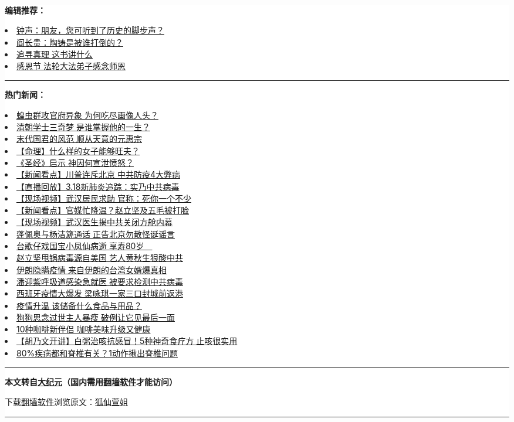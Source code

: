 <strong>编辑推荐：</strong>
<li><a href="/gb/19/4/16/n11190396.md#1">钟声：朋友，您可听到了历史的脚步声？</a></li>
<li><a href="/gb/19/1/29/n11009341.md#1" target="_blank">阎长贵：陶铸是被谁打倒的？</a></li><li><a href="/gb/19/1/5/n10955468.md?dfh#1" target="_blank">追寻真理 这书讲什么</a></li><li><a href="/gb/18/11/22/n10869347.md#1" target="_blank">感恩节 法轮大法弟子感念师恩</a></li>
<hr>

<strong>热门新闻：</strong>
<li><a href="/gb/20/2/29/n11905232.md#1">蝗虫群攻官府异象 为何吃尽画像人头？</a></li>
<li><a href="/gb/20/3/11/n11933369.md#1">清朝学士三奇梦 是谁掌握他的一生？</a></li>
<li><a href="/gb/20/2/28/n11903572.md#1">末代国君的风范 顺从天意的元惠宗</a></li>
<li><a href="/gb/20/3/2/n11909596.md#1">【命理】什么样的女子能够旺夫？</a></li>
<li><a href="/gb/20/2/26/n11898519.md#1">《圣经》启示 神因何宣泄愤怒？</a></li>
<li><a href="/gb/20/3/18/n11950479.md#1">【新闻看点】川普连斥北京 中共防疫4大弊病</a></li>
<li><a href="/gb/20/3/18/n11949692.md#1">【直播回放】3.18新肺炎追踪：实乃中共病毒</a></li>
<li><a href="/gb/20/3/17/n11948263.md#1">【现场视频】武汉居民求助 官称：死你一个不少</a></li>
<li><a href="/gb/20/3/16/n11945071.md#1">【新闻看点】官媒忙降温？赵立坚及五毛被打脸</a></li>
<li><a href="/gb/20/3/16/n11943071.md#1">【现场视频】武汉医生揭中共关闭方舱内幕</a></li>
<li><a href="/gb/20/3/16/n11945291.md#1">蓬佩奥与杨洁篪通话 正告北京勿散怪诞谣言</a></li>
<li><a href="/gb/20/3/17/n11946544.md#1">台歌仔戏国宝小凤仙病逝 享寿80岁　</a></li>
<li><a href="/gb/20/3/15/n11942589.md#1">赵立坚甩锅病毒源自美国 艺人黄秋生狠酸中共</a></li>
<li><a href="/gb/20/3/17/n11947993.md#1">伊朗隐瞒疫情 来自伊朗的台湾女婿爆真相</a></li>
<li><a href="/gb/20/3/15/n11942781.md#1">潘迎紫呼吸道感染急就医 被要求检测中共病毒</a></li>
<li><a href="/gb/20/3/15/n11942415.md#1">西班牙疫情大爆发 梁咏琪一家三口封城前返港</a></li>
<li><a href="/gb/20/3/16/n11944768.md#1">疫情升温 该储备什么食品与用品？</a></li>
<li><a href="/gb/20/3/14/n11940160.md#1">狗狗思念过世主人暴瘦 破例让它见最后一面</a></li>
<li><a href="/gb/20/3/16/n11943647.md#1">10种咖啡新伴侣 咖啡美味升级又健康</a></li>
<li><a href="/gb/20/3/16/n11944883.md#1">【胡乃文开讲】白粥治咳抗感冒！5种神奇食疗方 止咳很实用</a></li>
<li><a href="/gb/20/3/15/n11942884.md#1">80%疾病都和脊椎有关？1动作揪出脊椎问题</a></li>
<hr>

<strong>本文转自<a href="https://www.epochtimes.com">大纪元</a>（国内需用<a href="https://github.com/bannedbook/fanqiang/wiki">翻墙软件</a>才能访问）</strong><p>下载<a href="https://github.com/bannedbook/fanqiang/wiki">翻墙软件</a>浏览原文：<a href="https://www.epochtimes.com/gb/19/11/13/n11653910.htm">狐仙萱姐</a></p><hr>
